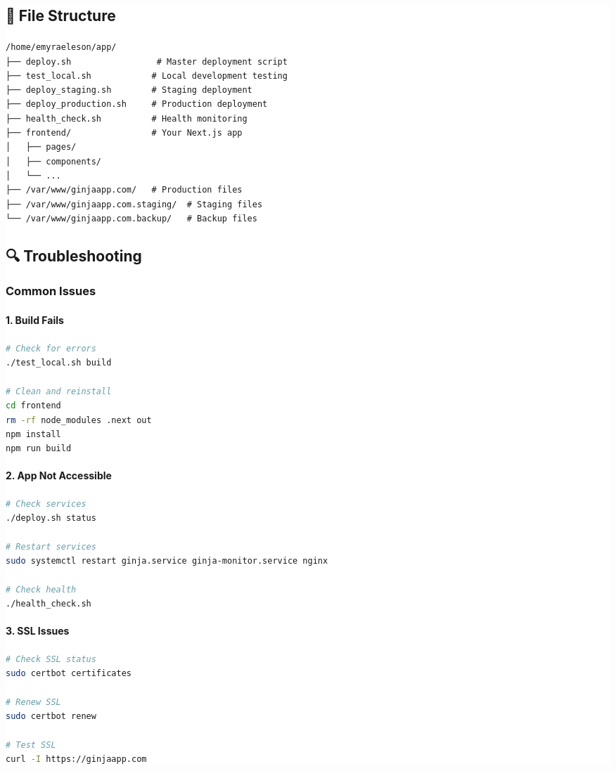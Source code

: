 ## 📁 **File Structure**

```
/home/emyraeleson/app/
├── deploy.sh                 # Master deployment script
├── test_local.sh            # Local development testing
├── deploy_staging.sh        # Staging deployment
├── deploy_production.sh     # Production deployment
├── health_check.sh          # Health monitoring
├── frontend/                # Your Next.js app
│   ├── pages/
│   ├── components/
│   └── ...
├── /var/www/ginjaapp.com/   # Production files
├── /var/www/ginjaapp.com.staging/  # Staging files
└── /var/www/ginjaapp.com.backup/   # Backup files
```

## 🔍 **Troubleshooting**

### **Common Issues**

#### **1. Build Fails**
```bash
# Check for errors
./test_local.sh build

# Clean and reinstall
cd frontend
rm -rf node_modules .next out
npm install
npm run build
```

#### **2. App Not Accessible**
```bash
# Check services
./deploy.sh status

# Restart services
sudo systemctl restart ginja.service ginja-monitor.service nginx

# Check health
./health_check.sh
```

#### **3. SSL Issues**
```bash
# Check SSL status
sudo certbot certificates

# Renew SSL
sudo certbot renew

# Test SSL
curl -I https://ginjaapp.com
```
